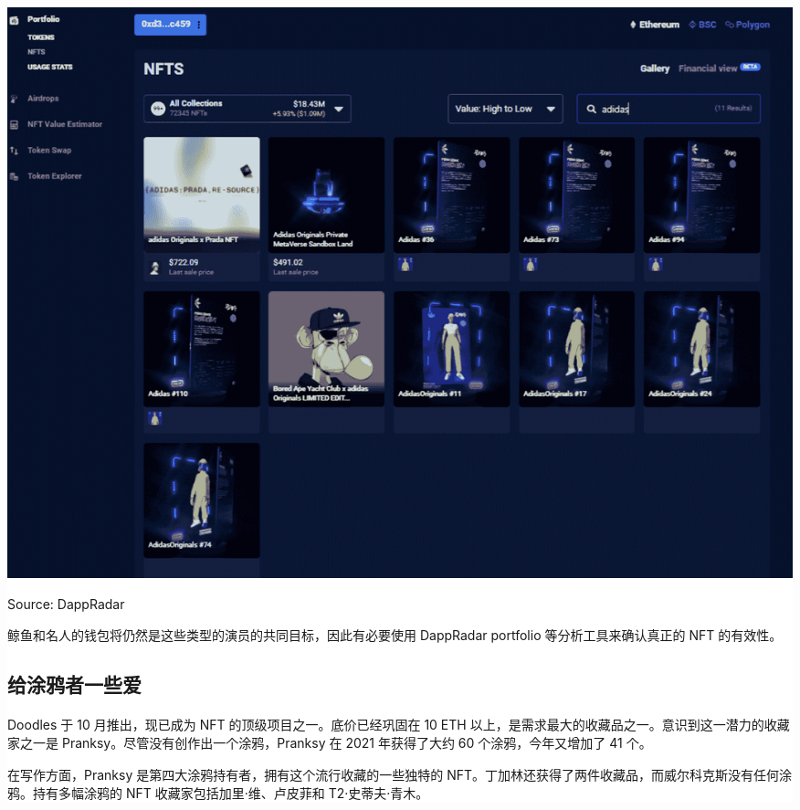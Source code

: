 ![](img/6fbf10a30056070661461f1a76c40009.png)

Source: DappRadar

鲸鱼和名人的钱包将仍然是这些类型的演员的共同目标，因此有必要使用 DappRadar portfolio 等分析工具来确认真正的 NFT 的有效性。

## 给涂鸦者一些爱

Doodles 于 10 月推出，现已成为 NFT 的顶级项目之一。底价已经巩固在 10 ETH 以上，是需求最大的收藏品之一。意识到这一潜力的收藏家之一是 Pranksy。尽管没有创作出一个涂鸦，Pranksy 在 2021 年获得了大约 60 个涂鸦，今年又增加了 41 个。

在写作方面，Pranksy 是第四大涂鸦持有者，拥有这个流行收藏的一些独特的 NFT。丁加林还获得了两件收藏品，而威尔科克斯没有任何涂鸦。持有多幅涂鸦的 NFT 收藏家包括加里·维、卢皮菲和 T2·史蒂夫·青木。
